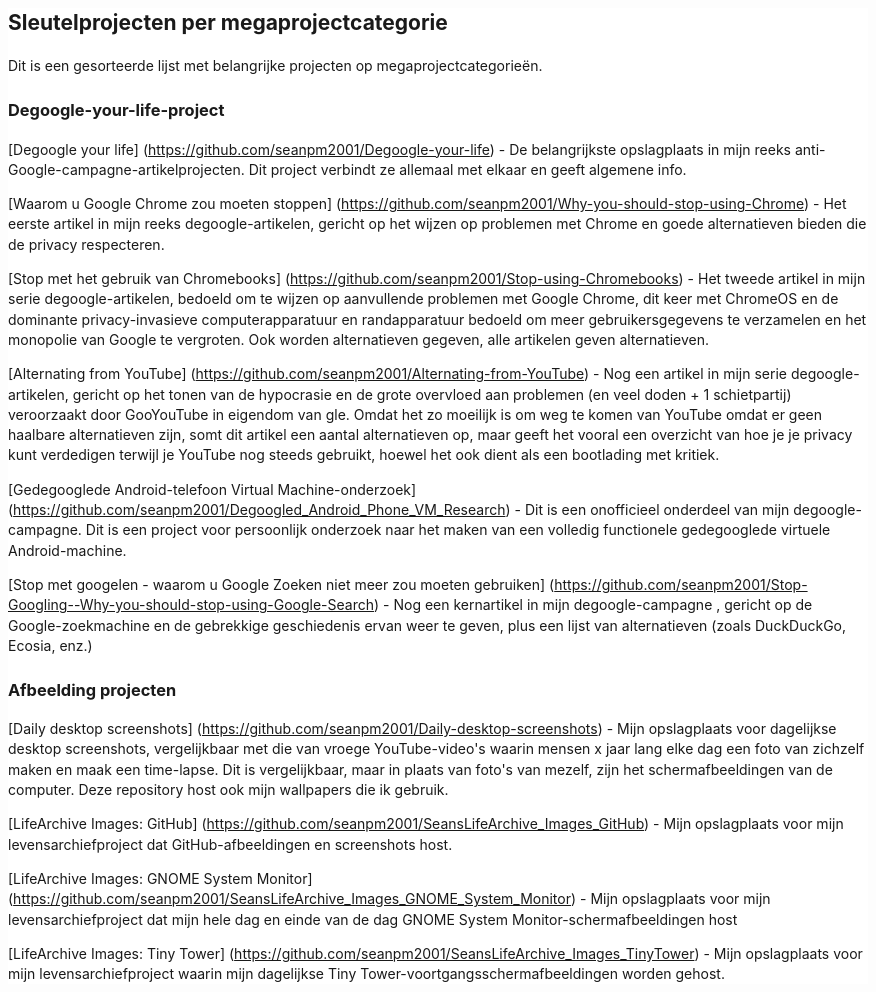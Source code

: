 ## Sleutelprojecten per megaprojectcategorie

Dit is een gesorteerde lijst met belangrijke projecten op megaprojectcategorieën.

### Degoogle-your-life-project

[Degoogle your life] (https://github.com/seanpm2001/Degoogle-your-life) - De belangrijkste opslagplaats in mijn reeks anti-Google-campagne-artikelprojecten. Dit project verbindt ze allemaal met elkaar en geeft algemene info.

[Waarom u Google Chrome zou moeten stoppen] (https://github.com/seanpm2001/Why-you-should-stop-using-Chrome) - Het eerste artikel in mijn reeks degoogle-artikelen, gericht op het wijzen op problemen met Chrome en goede alternatieven bieden die de privacy respecteren.

[Stop met het gebruik van Chromebooks] (https://github.com/seanpm2001/Stop-using-Chromebooks) - Het tweede artikel in mijn serie degoogle-artikelen, bedoeld om te wijzen op aanvullende problemen met Google Chrome, dit keer met ChromeOS en de dominante privacy-invasieve computerapparatuur en randapparatuur bedoeld om meer gebruikersgegevens te verzamelen en het monopolie van Google te vergroten. Ook worden alternatieven gegeven, alle artikelen geven alternatieven.

[Alternating from YouTube] (https://github.com/seanpm2001/Alternating-from-YouTube) - Nog een artikel in mijn serie degoogle-artikelen, gericht op het tonen van de hypocrasie en de grote overvloed aan problemen (en veel doden + 1 schietpartij) veroorzaakt door GooYouTube in eigendom van gle. Omdat het zo moeilijk is om weg te komen van YouTube omdat er geen haalbare alternatieven zijn, somt dit artikel een aantal alternatieven op, maar geeft het vooral een overzicht van hoe je je privacy kunt verdedigen terwijl je YouTube nog steeds gebruikt, hoewel het ook dient als een bootlading met kritiek.

[Gedegooglede Android-telefoon Virtual Machine-onderzoek] (https://github.com/seanpm2001/Degoogled_Android_Phone_VM_Research) - Dit is een onofficieel onderdeel van mijn degoogle-campagne. Dit is een project voor persoonlijk onderzoek naar het maken van een volledig functionele gedegooglede virtuele Android-machine.

[Stop met googelen - waarom u Google Zoeken niet meer zou moeten gebruiken] (https://github.com/seanpm2001/Stop-Googling--Why-you-should-stop-using-Google-Search) - Nog een kernartikel in mijn degoogle-campagne , gericht op de Google-zoekmachine en de gebrekkige geschiedenis ervan weer te geven, plus een lijst van alternatieven (zoals DuckDuckGo, Ecosia, enz.)

### Afbeelding projecten

[Daily desktop screenshots] (https://github.com/seanpm2001/Daily-desktop-screenshots) - Mijn opslagplaats voor dagelijkse desktop screenshots, vergelijkbaar met die van vroege YouTube-video's waarin mensen x jaar lang elke dag een foto van zichzelf maken en maak een time-lapse. Dit is vergelijkbaar, maar in plaats van foto's van mezelf, zijn het schermafbeeldingen van de computer. Deze repository host ook mijn wallpapers die ik gebruik.

[LifeArchive Images: GitHub] (https://github.com/seanpm2001/SeansLifeArchive_Images_GitHub) - Mijn opslagplaats voor mijn levensarchiefproject dat GitHub-afbeeldingen en screenshots host.

[LifeArchive Images: GNOME System Monitor] (https://github.com/seanpm2001/SeansLifeArchive_Images_GNOME_System_Monitor) - Mijn opslagplaats voor mijn levensarchiefproject dat mijn hele dag en einde van de dag GNOME System Monitor-schermafbeeldingen host

[LifeArchive Images: Tiny Tower] (https://github.com/seanpm2001/SeansLifeArchive_Images_TinyTower) - Mijn opslagplaats voor mijn levensarchiefproject waarin mijn dagelijkse Tiny Tower-voortgangsschermafbeeldingen worden gehost.
